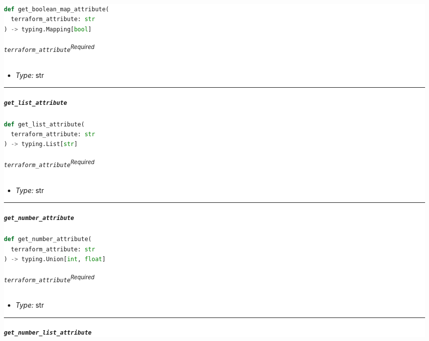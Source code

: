 ```python
def get_boolean_map_attribute(
  terraform_attribute: str
) -> typing.Mapping[bool]
```

###### `terraform_attribute`<sup>Required</sup> <a name="terraform_attribute" id="rhizo-co-terraform-provider-oci.mysqlHeatWaveCluster.MysqlHeatWaveClusterClusterNodesOutputReference.getBooleanMapAttribute.parameter.terraformAttribute"></a>

- *Type:* str

---

##### `get_list_attribute` <a name="get_list_attribute" id="rhizo-co-terraform-provider-oci.mysqlHeatWaveCluster.MysqlHeatWaveClusterClusterNodesOutputReference.getListAttribute"></a>

```python
def get_list_attribute(
  terraform_attribute: str
) -> typing.List[str]
```

###### `terraform_attribute`<sup>Required</sup> <a name="terraform_attribute" id="rhizo-co-terraform-provider-oci.mysqlHeatWaveCluster.MysqlHeatWaveClusterClusterNodesOutputReference.getListAttribute.parameter.terraformAttribute"></a>

- *Type:* str

---

##### `get_number_attribute` <a name="get_number_attribute" id="rhizo-co-terraform-provider-oci.mysqlHeatWaveCluster.MysqlHeatWaveClusterClusterNodesOutputReference.getNumberAttribute"></a>

```python
def get_number_attribute(
  terraform_attribute: str
) -> typing.Union[int, float]
```

###### `terraform_attribute`<sup>Required</sup> <a name="terraform_attribute" id="rhizo-co-terraform-provider-oci.mysqlHeatWaveCluster.MysqlHeatWaveClusterClusterNodesOutputReference.getNumberAttribute.parameter.terraformAttribute"></a>

- *Type:* str

---

##### `get_number_list_attribute` <a name="get_number_list_attribute" id="rhizo-co-terraform-provider-oci.mysqlHeatWaveCluster.MysqlHeatWaveClusterClusterNodesOutputReference.getNumberListAttribute"></a>
